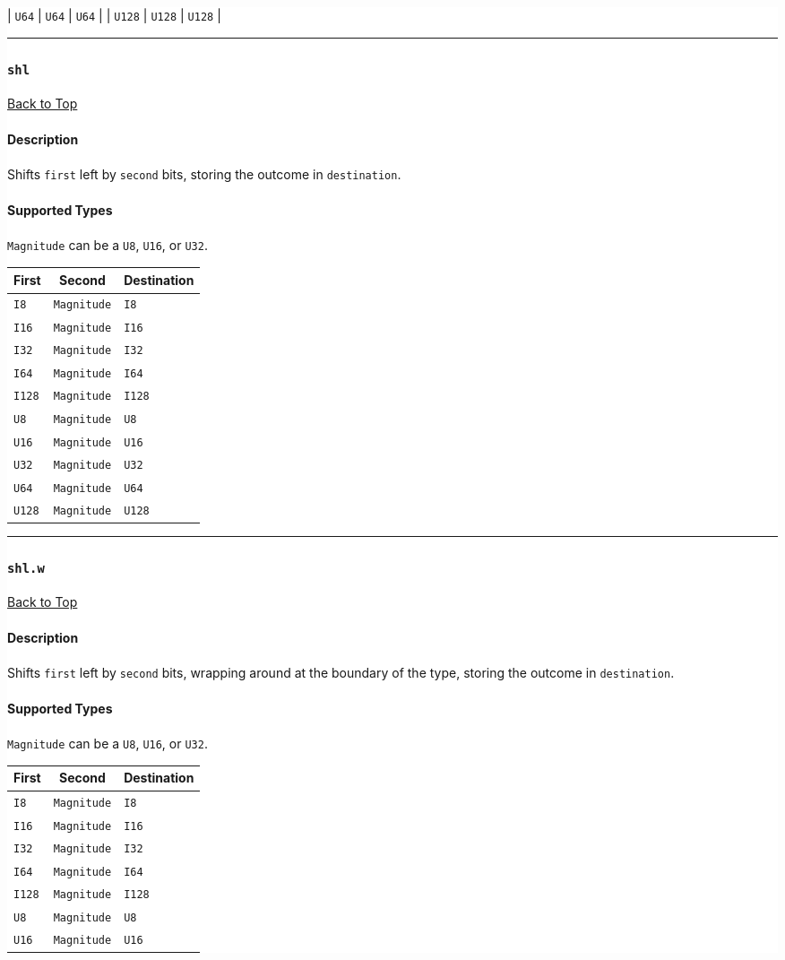 | `U64`    | `U64`    | `U64`       |
| `U128`   | `U128`   | `U128`      |

***

### `shl`

[Back to Top](#Instruction-Greensheet)

#### Description

Shifts `first` left by `second` bits, storing the outcome in `destination`.

#### Supported Types

`Magnitude` can be a `U8`, `U16`, or `U32`.

| First  | Second      | Destination |
| ------ | ----------- | ----------- |
| `I8`   | `Magnitude` | `I8`        |
| `I16`  | `Magnitude` | `I16`       |
| `I32`  | `Magnitude` | `I32`       |
| `I64`  | `Magnitude` | `I64`       |
| `I128` | `Magnitude` | `I128`      |
| `U8`   | `Magnitude` | `U8`        |
| `U16`  | `Magnitude` | `U16`       |
| `U32`  | `Magnitude` | `U32`       |
| `U64`  | `Magnitude` | `U64`       |
| `U128` | `Magnitude` | `U128`      |

***

### `shl.w`

[Back to Top](#Instruction-Greensheet)

#### Description

Shifts `first` left by `second` bits, wrapping around at the boundary of the type, storing the outcome in `destination`.

#### Supported Types

`Magnitude` can be a `U8`, `U16`, or `U32`.

| First  | Second      | Destination |
| ------ | ----------- | ----------- |
| `I8`   | `Magnitude` | `I8`        |
| `I16`  | `Magnitude` | `I16`       |
| `I32`  | `Magnitude` | `I32`       |
| `I64`  | `Magnitude` | `I64`       |
| `I128` | `Magnitude` | `I128`      |
| `U8`   | `Magnitude` | `U8`        |
| `U16`  | `Magnitude` | `U16`       |